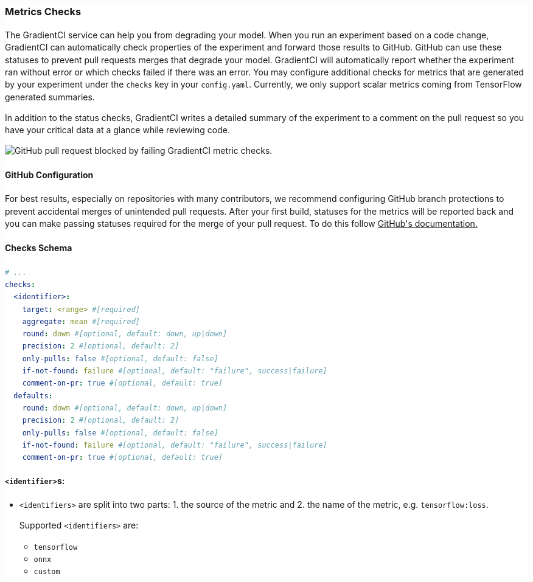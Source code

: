 ### Metrics Checks

The GradientCI service can help you from degrading your model. When you run an experiment based on a code change, GradientCI can automatically check properties of the experiment and forward those results to GitHub. GitHub can use these statuses to prevent pull requests merges that degrade your model. GradientCI will automatically report whether the experiment ran without error or which checks failed if there was an error. You may configure additional checks for metrics that are generated by your experiment under the `checks` key in your `config.yaml`. Currently, we only support scalar metrics coming from TensorFlow generated summaries.

In addition to the status checks, GradientCI writes a detailed summary of the experiment to a comment on the pull request so you have your critical data at a glance while reviewing code.

![GitHub pull request blocked by failing GradientCI metric checks.](../../.gitbook/assets/pr-status.png)

#### GitHub Configuration

For best results, especially on repositories with many contributors, we recommend configuring GitHub branch protections to prevent accidental merges of unintended pull requests. After your first build, statuses for the metrics will be reported back and you can make passing statuses required for the merge of your pull request. To do this follow [GitHub's documentation.](https://help.github.com/en/articles/configuring-protected-branches)

#### Checks Schema

```yaml
# ...
checks:
  <identifier>:
    target: <range> #[required]
    aggregate: mean #[required]
    round: down #[optional, default: down, up|down]
    precision: 2 #[optional, default: 2]
    only-pulls: false #[optional, default: false]
    if-not-found: failure #[optional, default: "failure", success|failure]
    comment-on-pr: true #[optional, default: true]
  defaults:
    round: down #[optional, default: down, up|down]
    precision: 2 #[optional, default: 2]
    only-pulls: false #[optional, default: false]
    if-not-found: failure #[optional, default: "failure", success|failure]
    comment-on-pr: true #[optional, default: true]
```

#### `<identifier>`s:

* `<identifiers>` are split into two parts: 1. the source of the metric and 2. the name of the metric, e.g. `tensorflow:loss`.

  Supported `<identifiers>` are:

  * `tensorflow`
  * `onnx`
  * `custom`
